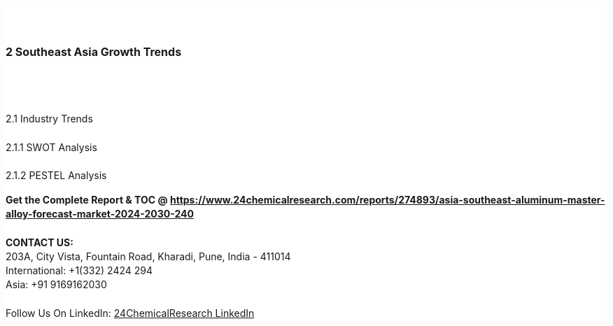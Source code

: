<br />
<h2><span style="font-size:16px"><strong>2 Southeast Asia Growth Trends&nbsp;&nbsp; &nbsp;</strong></span></h2><br />
<br />
<p>2.1 Industry Trends&nbsp;&nbsp; &nbsp;<br /><br />
2.1.1 SWOT Analysis&nbsp;&nbsp; &nbsp;<br /><br />
2.1.2 PESTEL Analysis&nbsp;&nbsp; &nbsp;</p><div><b>Get the Complete Report & TOC @ 
            <a href="https://www.24chemicalresearch.com/reports/274893/asia-southeast-aluminum-master-alloy-forecast-market-2024-2030-240">
            https://www.24chemicalresearch.com/reports/274893/asia-southeast-aluminum-master-alloy-forecast-market-2024-2030-240</a></b></div><br><b>CONTACT US:</b><br>
            203A, City Vista, Fountain Road, Kharadi, Pune, India - 411014<br>
            International: +1(332) 2424 294<br>
            Asia: +91 9169162030 <br><br>
            Follow Us On LinkedIn: <a href="https://www.linkedin.com/company/24chemicalresearch/">24ChemicalResearch LinkedIn</a>